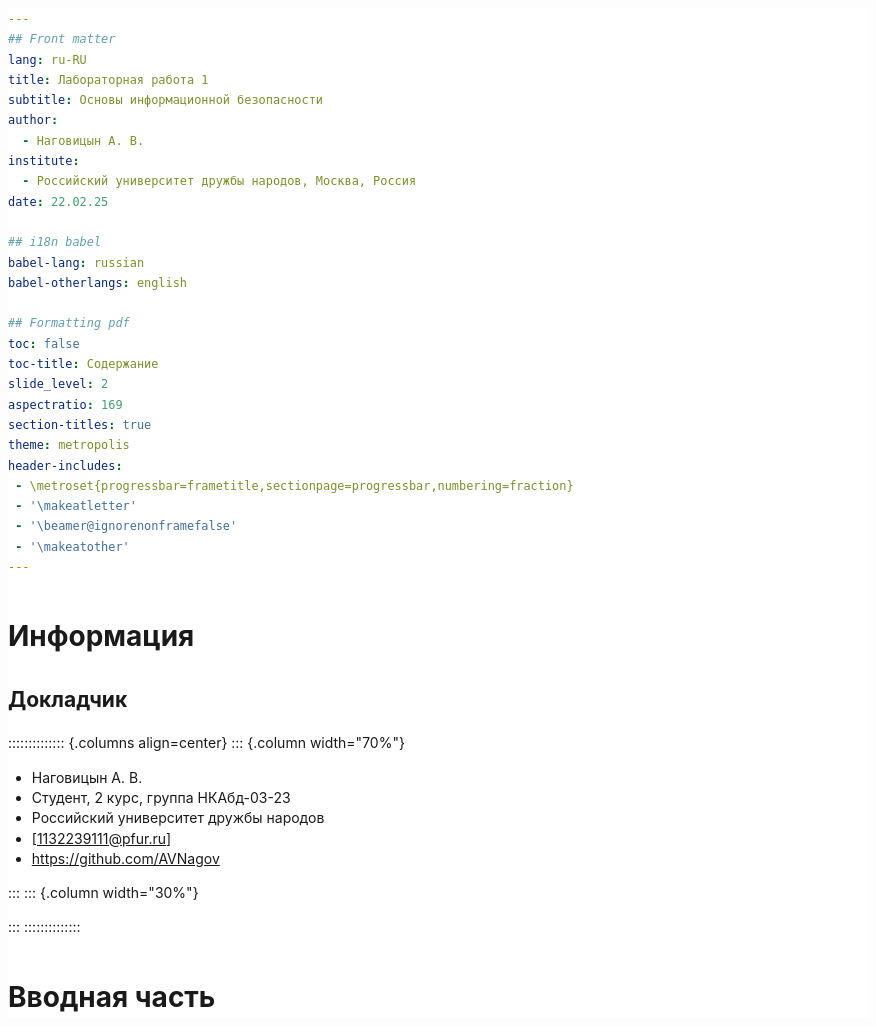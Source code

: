 ```yaml
---
## Front matter
lang: ru-RU
title: Лабораторная работа 1
subtitle: Основы информационной безопасности
author:
  - Наговицын А. В.
institute:
  - Российский университет дружбы народов, Москва, Россия
date: 22.02.25

## i18n babel
babel-lang: russian
babel-otherlangs: english

## Formatting pdf
toc: false
toc-title: Содержание
slide_level: 2
aspectratio: 169
section-titles: true
theme: metropolis
header-includes:
 - \metroset{progressbar=frametitle,sectionpage=progressbar,numbering=fraction}
 - '\makeatletter'
 - '\beamer@ignorenonframefalse'
 - '\makeatother'
---
```


# Информация

## Докладчик

:::::::::::::: {.columns align=center}
::: {.column width="70%"}

  * Наговицын А. В.
  * Студент, 2 курс, группа НКАбд-03-23
  * Российский университет дружбы народов
  * [1132239111@pfur.ru]
  * <https://github.com/AVNagov>

:::
::: {.column width="30%"}


:::
::::::::::::::

# Вводная часть
